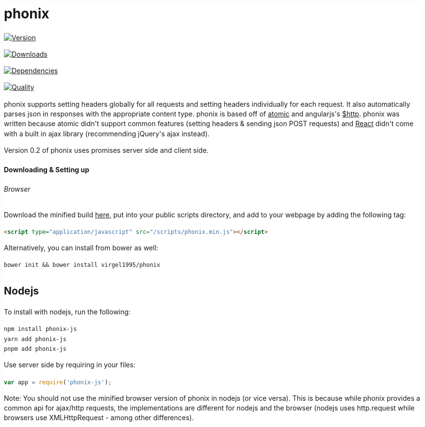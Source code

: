 # phonix

[![Version](https://img.shields.io/npm/v/phonix-js.svg?color=3884FF&label=version)](https://www.npmjs.com/package/phonix-js)

[![Downloads](https://img.shields.io/npm/dt/phonix-js.svg?color=3884FF)](https://www.npmjs.com/package/phonix-js)

[![Dependencies](https://img.shields.io/badge/dependencies-0-brightgreen?color=3884FF)](https://www.npmjs.com/package/phonix-js)

[![Quality](https://packagequality.com/shield/phonix-js.svg?color=3dd164)](https://packagequality.com/#?package=phonix-js)

phonix supports setting headers globally for all requests and setting headers individually for each request. It also automatically parses json in responses with the appropriate content type. phonix is based off of [atomic](https://github.com/toddmotto/atomic) and angularjs's [$http](https://github.com/angular/angular.js/blob/v1.3.x/src/ng/http.js). phonix was written because atomic didn't support common features (setting headers & sending json POST requests) and [React](https://facebook.github.io/react/index.html) didn't come with a built in ajax library (recommending jQuery's ajax instead).

Version 0.2 of phonix uses promises server side and client side.

#### Downloading & Setting up

###### Browser

Download the minified build [here](https://raw.githubusercontent.com/virgel1995/phonix/master/dist/phonix.min.js), put into your public scripts directory, and add to your webpage by adding the following tag:

```html
<script type="application/javascript" src="/scripts/phonix.min.js"></script>
```

Alternatively, you can install from bower as well:
```shell
bower init && bower install virgel1995/phonix
```

## Nodejs

To install with nodejs, run the following:
```shell
npm install phonix-js
yarn add phonix-js 
pnpm add phonix-js 
```

Use server side by requiring in your files:
```javascript
var app = require('phonix-js');
```

Note: You should not use the minified browser version of phonix in nodejs (or vice versa). This is because while phonix provides a common api for ajax/http requests, the implementations are different for nodejs and the browser (nodejs uses http.request while browsers use XMLHttpRequest - among other differences).
